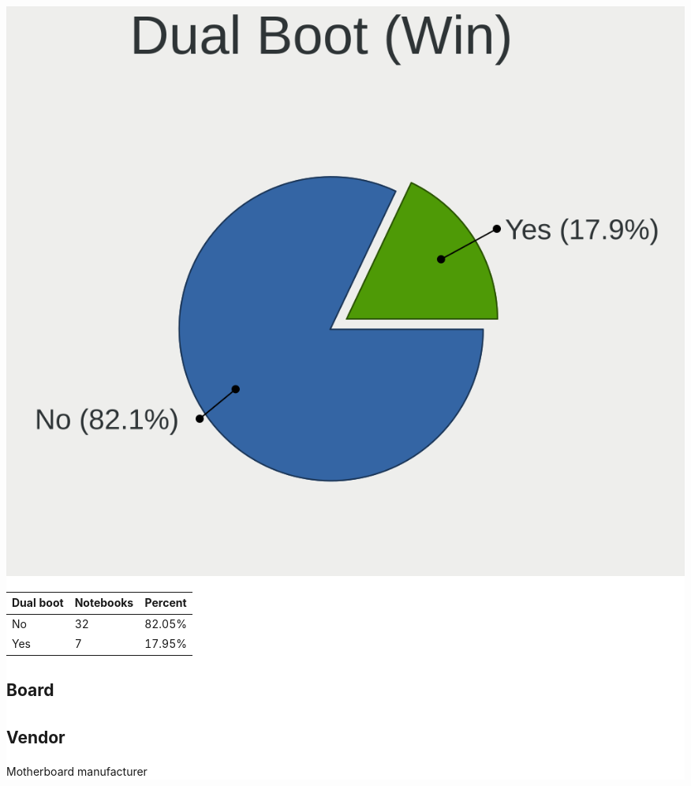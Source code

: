 ![Dual Boot (Win)](./images/pie_chart/os_dual_boot_win.svg)


| Dual boot | Notebooks | Percent |
|-----------|-----------|---------|
| No        | 32        | 82.05%  |
| Yes       | 7         | 17.95%  |

Board
-----

Vendor
------

Motherboard manufacturer
